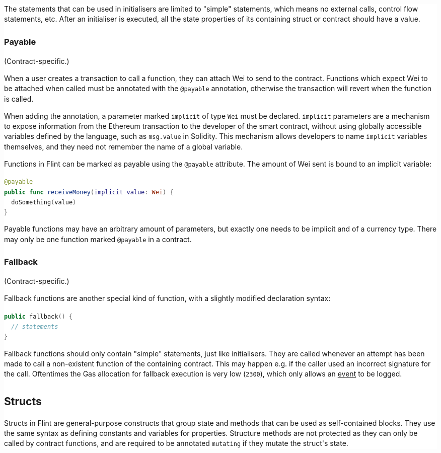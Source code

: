 The statements that can be used in initialisers are limited to "simple" statements, which means no external calls, control flow statements, etc. After an initialiser is executed, all the state properties of its containing struct or contract should have a value.

### Payable

(Contract-specific.)

When a user creates a transaction to call a function, they can attach Wei to send to the contract. Functions which expect Wei to be attached when called must be annotated with the `@payable` annotation, otherwise the transaction will revert when the function is called.

When adding the annotation, a parameter marked `implicit` of type `Wei` must be declared. `implicit` parameters are a mechanism to expose information from the Ethereum transaction to the developer of the smart contract, without using globally accessible variables defined by the language, such as `msg.value` in Solidity. This mechanism allows developers to name `implicit` variables themselves, and they need not remember the name of a global variable.

Functions in Flint can be marked as payable using the `@payable` attribute. The amount of Wei sent is bound to an implicit variable:

```swift
@payable
public func receiveMoney(implicit value: Wei) {
  doSomething(value)
}
```

Payable functions may have an arbitrary amount of parameters, but exactly one needs to be implicit and of a currency type. There may only be one function marked `@payable` in a contract.

### Fallback

(Contract-specific.)

Fallback functions are another special kind of function, with a slightly modified declaration syntax:

```swift
public fallback() {
  // statements
}
```

Fallback functions should only contain "simple" statements, just like initialisers. They are called whenever an attempt has been made to call a non-existent function of the containing contract. This may happen e.g. if the caller used an incorrect signature for the call. Oftentimes the Gas allocation for fallback execution is very low (`2300`), which only allows an [event](#events) to be logged.

## Structs

Structs in Flint are general-purpose constructs that group state and methods that can be used as self-contained blocks. They use the same syntax as defining constants and variables for properties. Structure methods are not protected as they can only be called by contract functions, and are required to be annotated `mutating` if they mutate the struct's state.
